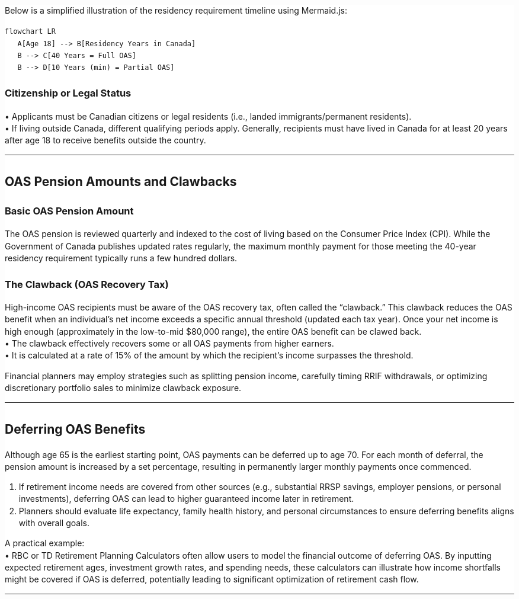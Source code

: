 Below is a simplified illustration of the residency requirement timeline using Mermaid.js:

```mermaid
flowchart LR
   A[Age 18] --> B[Residency Years in Canada]
   B --> C[40 Years = Full OAS]
   B --> D[10 Years (min) = Partial OAS]
```

### Citizenship or Legal Status

• Applicants must be Canadian citizens or legal residents (i.e., landed immigrants/permanent residents).  
• If living outside Canada, different qualifying periods apply. Generally, recipients must have lived in Canada for at least 20 years after age 18 to receive benefits outside the country.

---

## OAS Pension Amounts and Clawbacks

### Basic OAS Pension Amount

The OAS pension is reviewed quarterly and indexed to the cost of living based on the Consumer Price Index (CPI). While the Government of Canada publishes updated rates regularly, the maximum monthly payment for those meeting the 40-year residency requirement typically runs a few hundred dollars.  

### The Clawback (OAS Recovery Tax)

High-income OAS recipients must be aware of the OAS recovery tax, often called the “clawback.” This clawback reduces the OAS benefit when an individual’s net income exceeds a specific annual threshold (updated each tax year). Once your net income is high enough (approximately in the low-to-mid $80,000 range), the entire OAS benefit can be clawed back.  
• The clawback effectively recovers some or all OAS payments from higher earners.  
• It is calculated at a rate of 15% of the amount by which the recipient’s income surpasses the threshold.  

Financial planners may employ strategies such as splitting pension income, carefully timing RRIF withdrawals, or optimizing discretionary portfolio sales to minimize clawback exposure.

---

## Deferring OAS Benefits

Although age 65 is the earliest starting point, OAS payments can be deferred up to age 70. For each month of deferral, the pension amount is increased by a set percentage, resulting in permanently larger monthly payments once commenced.  

1. If retirement income needs are covered from other sources (e.g., substantial RRSP savings, employer pensions, or personal investments), deferring OAS can lead to higher guaranteed income later in retirement.  
2. Planners should evaluate life expectancy, family health history, and personal circumstances to ensure deferring benefits aligns with overall goals.

A practical example:  
• RBC or TD Retirement Planning Calculators often allow users to model the financial outcome of deferring OAS. By inputting expected retirement ages, investment growth rates, and spending needs, these calculators can illustrate how income shortfalls might be covered if OAS is deferred, potentially leading to significant optimization of retirement cash flow.

---